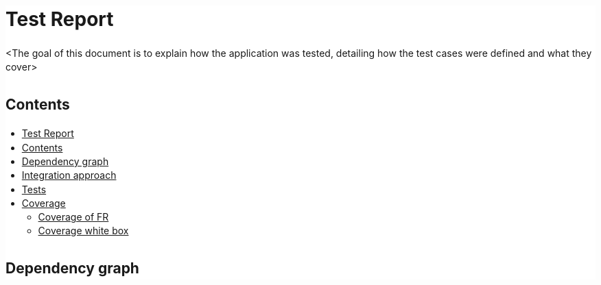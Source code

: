 # Test Report

<The goal of this document is to explain how the application was tested, detailing how the test cases were defined and what they cover>

## Contents

- [Test Report](#test-report)
- [Contents](#contents)
- [Dependency graph](#dependency-graph)
- [Integration approach](#integration-approach)
- [Tests](#tests)
- [Coverage](#coverage)
  - [Coverage of FR](#coverage-of-fr)
  - [Coverage white box](#coverage-white-box)

## Dependency graph
